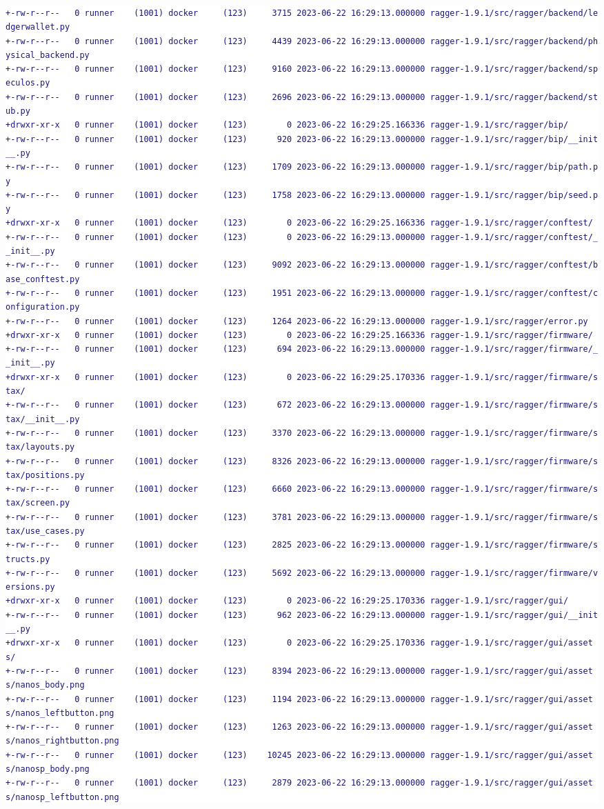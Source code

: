 ```diff
+-rw-r--r--   0 runner    (1001) docker     (123)     3715 2023-06-22 16:29:13.000000 ragger-1.9.1/src/ragger/backend/ledgerwallet.py
+-rw-r--r--   0 runner    (1001) docker     (123)     4439 2023-06-22 16:29:13.000000 ragger-1.9.1/src/ragger/backend/physical_backend.py
+-rw-r--r--   0 runner    (1001) docker     (123)     9160 2023-06-22 16:29:13.000000 ragger-1.9.1/src/ragger/backend/speculos.py
+-rw-r--r--   0 runner    (1001) docker     (123)     2696 2023-06-22 16:29:13.000000 ragger-1.9.1/src/ragger/backend/stub.py
+drwxr-xr-x   0 runner    (1001) docker     (123)        0 2023-06-22 16:29:25.166336 ragger-1.9.1/src/ragger/bip/
+-rw-r--r--   0 runner    (1001) docker     (123)      920 2023-06-22 16:29:13.000000 ragger-1.9.1/src/ragger/bip/__init__.py
+-rw-r--r--   0 runner    (1001) docker     (123)     1709 2023-06-22 16:29:13.000000 ragger-1.9.1/src/ragger/bip/path.py
+-rw-r--r--   0 runner    (1001) docker     (123)     1758 2023-06-22 16:29:13.000000 ragger-1.9.1/src/ragger/bip/seed.py
+drwxr-xr-x   0 runner    (1001) docker     (123)        0 2023-06-22 16:29:25.166336 ragger-1.9.1/src/ragger/conftest/
+-rw-r--r--   0 runner    (1001) docker     (123)        0 2023-06-22 16:29:13.000000 ragger-1.9.1/src/ragger/conftest/__init__.py
+-rw-r--r--   0 runner    (1001) docker     (123)     9092 2023-06-22 16:29:13.000000 ragger-1.9.1/src/ragger/conftest/base_conftest.py
+-rw-r--r--   0 runner    (1001) docker     (123)     1951 2023-06-22 16:29:13.000000 ragger-1.9.1/src/ragger/conftest/configuration.py
+-rw-r--r--   0 runner    (1001) docker     (123)     1264 2023-06-22 16:29:13.000000 ragger-1.9.1/src/ragger/error.py
+drwxr-xr-x   0 runner    (1001) docker     (123)        0 2023-06-22 16:29:25.166336 ragger-1.9.1/src/ragger/firmware/
+-rw-r--r--   0 runner    (1001) docker     (123)      694 2023-06-22 16:29:13.000000 ragger-1.9.1/src/ragger/firmware/__init__.py
+drwxr-xr-x   0 runner    (1001) docker     (123)        0 2023-06-22 16:29:25.170336 ragger-1.9.1/src/ragger/firmware/stax/
+-rw-r--r--   0 runner    (1001) docker     (123)      672 2023-06-22 16:29:13.000000 ragger-1.9.1/src/ragger/firmware/stax/__init__.py
+-rw-r--r--   0 runner    (1001) docker     (123)     3370 2023-06-22 16:29:13.000000 ragger-1.9.1/src/ragger/firmware/stax/layouts.py
+-rw-r--r--   0 runner    (1001) docker     (123)     8326 2023-06-22 16:29:13.000000 ragger-1.9.1/src/ragger/firmware/stax/positions.py
+-rw-r--r--   0 runner    (1001) docker     (123)     6660 2023-06-22 16:29:13.000000 ragger-1.9.1/src/ragger/firmware/stax/screen.py
+-rw-r--r--   0 runner    (1001) docker     (123)     3781 2023-06-22 16:29:13.000000 ragger-1.9.1/src/ragger/firmware/stax/use_cases.py
+-rw-r--r--   0 runner    (1001) docker     (123)     2825 2023-06-22 16:29:13.000000 ragger-1.9.1/src/ragger/firmware/structs.py
+-rw-r--r--   0 runner    (1001) docker     (123)     5692 2023-06-22 16:29:13.000000 ragger-1.9.1/src/ragger/firmware/versions.py
+drwxr-xr-x   0 runner    (1001) docker     (123)        0 2023-06-22 16:29:25.170336 ragger-1.9.1/src/ragger/gui/
+-rw-r--r--   0 runner    (1001) docker     (123)      962 2023-06-22 16:29:13.000000 ragger-1.9.1/src/ragger/gui/__init__.py
+drwxr-xr-x   0 runner    (1001) docker     (123)        0 2023-06-22 16:29:25.170336 ragger-1.9.1/src/ragger/gui/assets/
+-rw-r--r--   0 runner    (1001) docker     (123)     8394 2023-06-22 16:29:13.000000 ragger-1.9.1/src/ragger/gui/assets/nanos_body.png
+-rw-r--r--   0 runner    (1001) docker     (123)     1194 2023-06-22 16:29:13.000000 ragger-1.9.1/src/ragger/gui/assets/nanos_leftbutton.png
+-rw-r--r--   0 runner    (1001) docker     (123)     1263 2023-06-22 16:29:13.000000 ragger-1.9.1/src/ragger/gui/assets/nanos_rightbutton.png
+-rw-r--r--   0 runner    (1001) docker     (123)    10245 2023-06-22 16:29:13.000000 ragger-1.9.1/src/ragger/gui/assets/nanosp_body.png
+-rw-r--r--   0 runner    (1001) docker     (123)     2879 2023-06-22 16:29:13.000000 ragger-1.9.1/src/ragger/gui/assets/nanosp_leftbutton.png
```